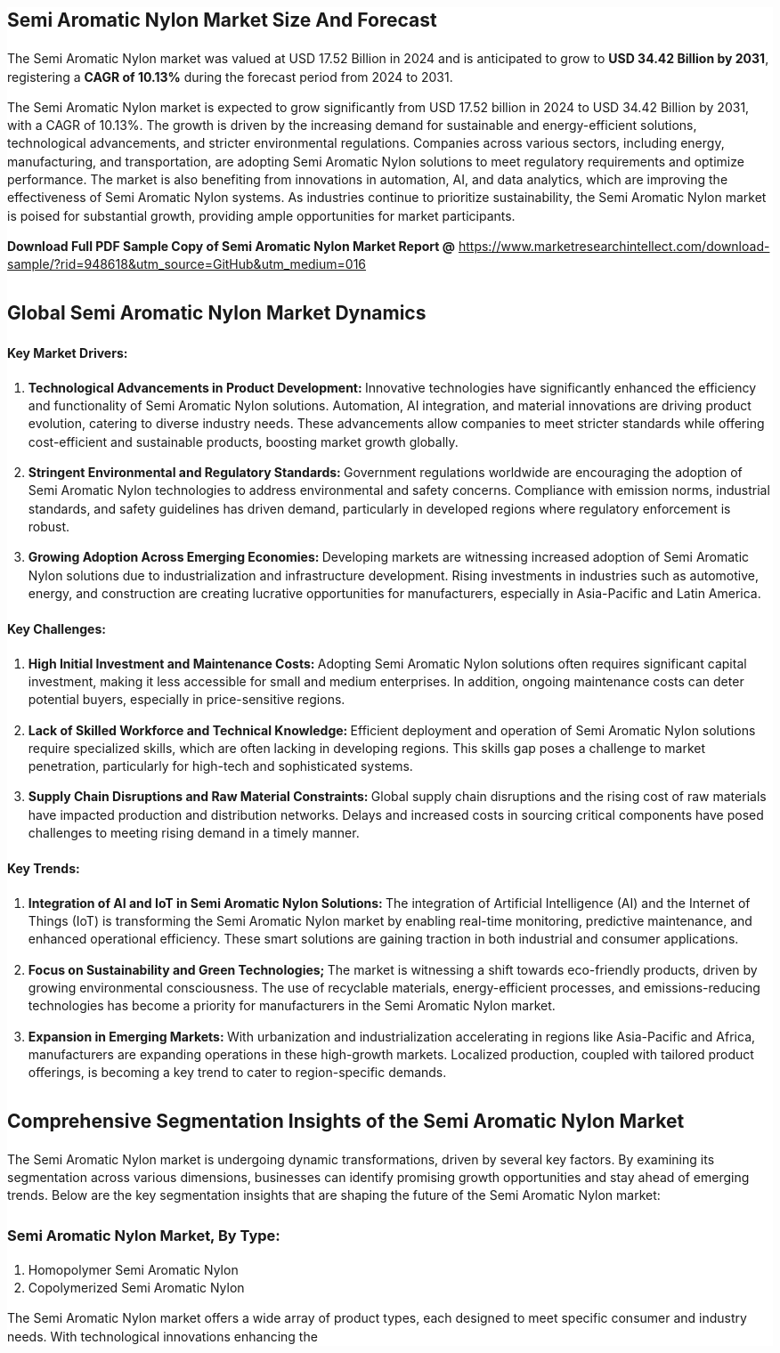 <h2>Semi Aromatic Nylon Market Size And Forecast</h2><p>The Semi Aromatic Nylon market was valued at USD 17.52 Billion in 2024 and is anticipated to grow to <strong>USD 34.42 Billion by 2031</strong>, registering a <strong>CAGR of 10.13%</strong> during the forecast period from 2024 to 2031.</p><p>The Semi Aromatic Nylon market is expected to grow significantly from USD 17.52 billion in 2024 to USD 34.42 Billion by 2031, with a CAGR of 10.13%. The growth is driven by the increasing demand for sustainable and energy-efficient solutions, technological advancements, and stricter environmental regulations. Companies across various sectors, including energy, manufacturing, and transportation, are adopting Semi Aromatic Nylon solutions to meet regulatory requirements and optimize performance. The market is also benefiting from innovations in automation, AI, and data analytics, which are improving the effectiveness of Semi Aromatic Nylon systems. As industries continue to prioritize sustainability, the Semi Aromatic Nylon market is poised for substantial growth, providing ample opportunities for market participants.</p><p><strong>Download Full PDF Sample Copy of Semi Aromatic Nylon Market Report @</strong>&nbsp;<a href="https://www.marketresearchintellect.com/download-sample/?rid=948618&amp;utm_source=GitHub&amp;utm_medium=016">https://www.marketresearchintellect.com/download-sample/?rid=948618&amp;utm_source=GitHub&amp;utm_medium=016</a></p><h2>Global Semi Aromatic Nylon Market Dynamics</h2><h4><strong>Key Market Drivers:</strong></h4><ol><li><p><strong>Technological Advancements in Product Development:&nbsp;</strong>Innovative technologies have significantly enhanced the efficiency and functionality of Semi Aromatic Nylon solutions. Automation, AI integration, and material innovations are driving product evolution, catering to diverse industry needs. These advancements allow companies to meet stricter standards while offering cost-efficient and sustainable products, boosting market growth globally.</p></li><li><p><strong>Stringent Environmental and Regulatory Standards:&nbsp;</strong>Government regulations worldwide are encouraging the adoption of Semi Aromatic Nylon technologies to address environmental and safety concerns. Compliance with emission norms, industrial standards, and safety guidelines has driven demand, particularly in developed regions where regulatory enforcement is robust.</p></li><li><p><strong>Growing Adoption Across Emerging Economies:&nbsp;</strong>Developing markets are witnessing increased adoption of Semi Aromatic Nylon solutions due to industrialization and infrastructure development. Rising investments in industries such as automotive, energy, and construction are creating lucrative opportunities for manufacturers, especially in Asia-Pacific and Latin America.</p></li></ol><h4><strong>Key Challenges:</strong></h4><ol><li><p><strong>High Initial Investment and Maintenance Costs:&nbsp;</strong>Adopting Semi Aromatic Nylon solutions often requires significant capital investment, making it less accessible for small and medium enterprises. In addition, ongoing maintenance costs can deter potential buyers, especially in price-sensitive regions.</p></li><li><p><strong>Lack of Skilled Workforce and Technical Knowledge:&nbsp;</strong>Efficient deployment and operation of Semi Aromatic Nylon solutions require specialized skills, which are often lacking in developing regions. This skills gap poses a challenge to market penetration, particularly for high-tech and sophisticated systems.</p></li><li><p><strong>Supply Chain Disruptions and Raw Material Constraints:&nbsp;</strong>Global supply chain disruptions and the rising cost of raw materials have impacted production and distribution networks. Delays and increased costs in sourcing critical components have posed challenges to meeting rising demand in a timely manner.</p></li></ol><h4><strong>Key Trends:</strong></h4><ol><li><p><strong>Integration of AI and IoT in Semi Aromatic Nylon Solutions:&nbsp;</strong>The integration of Artificial Intelligence (AI) and the Internet of Things (IoT) is transforming the Semi Aromatic Nylon market by enabling real-time monitoring, predictive maintenance, and enhanced operational efficiency. These smart solutions are gaining traction in both industrial and consumer applications.</p></li><li><p><strong>Focus on Sustainability and Green Technologies;&nbsp;</strong>The market is witnessing a shift towards eco-friendly products, driven by growing environmental consciousness. The use of recyclable materials, energy-efficient processes, and emissions-reducing technologies has become a priority for manufacturers in the Semi Aromatic Nylon market.</p></li><li><p><strong>Expansion in Emerging Markets:&nbsp;</strong>With urbanization and industrialization accelerating in regions like Asia-Pacific and Africa, manufacturers are expanding operations in these high-growth markets. Localized production, coupled with tailored product offerings, is becoming a key trend to cater to region-specific demands.</p></li></ol><div class="article-main__content" data-test-id="publishing-text-block"><h2>Comprehensive Segmentation Insights of the Semi Aromatic Nylon Market</h2><p>The Semi Aromatic Nylon market is undergoing dynamic transformations, driven by several key factors. By examining its segmentation across various dimensions, businesses can identify promising growth opportunities and stay ahead of emerging trends. Below are the key segmentation insights that are shaping the future of the Semi Aromatic Nylon market:</p><h3><strong>Semi Aromatic Nylon Market, By Type:<br /></strong></h3><ol><li>Homopolymer Semi Aromatic Nylon<li> Copolymerized Semi Aromatic Nylon</li></ol><p>The Semi Aromatic Nylon market offers a wide array of product types, each designed to meet specific consumer and industry needs. With technological innovations enhancing the
